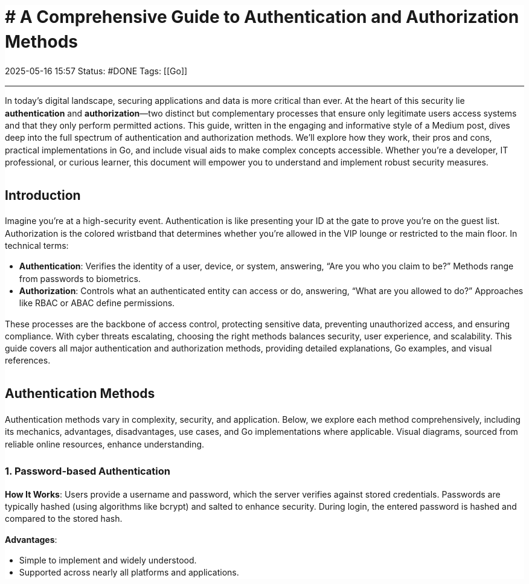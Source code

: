 # # A Comprehensive Guide to Authentication and Authorization Methods

2025-05-16 15:57
Status: #DONE 
Tags: [[Go]] 

---


In today’s digital landscape, securing applications and data is more critical than ever. At the heart of this security lie **authentication** and **authorization**—two distinct but complementary processes that ensure only legitimate users access systems and that they only perform permitted actions. This guide, written in the engaging and informative style of a Medium post, dives deep into the full spectrum of authentication and authorization methods. We’ll explore how they work, their pros and cons, practical implementations in Go, and include visual aids to make complex concepts accessible. Whether you’re a developer, IT professional, or curious learner, this document will empower you to understand and implement robust security measures.

## Introduction

Imagine you’re at a high-security event. Authentication is like presenting your ID at the gate to prove you’re on the guest list. Authorization is the colored wristband that determines whether you’re allowed in the VIP lounge or restricted to the main floor. In technical terms:

- **Authentication**: Verifies the identity of a user, device, or system, answering, “Are you who you claim to be?” Methods range from passwords to biometrics.
- **Authorization**: Controls what an authenticated entity can access or do, answering, “What are you allowed to do?” Approaches like RBAC or ABAC define permissions.

These processes are the backbone of access control, protecting sensitive data, preventing unauthorized access, and ensuring compliance. With cyber threats escalating, choosing the right methods balances security, user experience, and scalability. This guide covers all major authentication and authorization methods, providing detailed explanations, Go examples, and visual references.

## Authentication Methods

Authentication methods vary in complexity, security, and application. Below, we explore each method comprehensively, including its mechanics, advantages, disadvantages, use cases, and Go implementations where applicable. Visual diagrams, sourced from reliable online resources, enhance understanding.

### 1. Password-based Authentication

**How It Works**: Users provide a username and password, which the server verifies against stored credentials. Passwords are typically hashed (using algorithms like bcrypt) and salted to enhance security. During login, the entered password is hashed and compared to the stored hash.

**Advantages**:

- Simple to implement and widely understood.
- Supported across nearly all platforms and applications.

